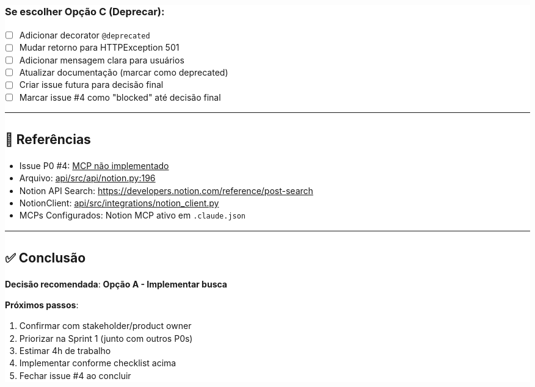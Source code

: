 ### Se escolher Opção C (Deprecar):

- [ ] Adicionar decorator `@deprecated`
- [ ] Mudar retorno para HTTPException 501
- [ ] Adicionar mensagem clara para usuários
- [ ] Atualizar documentação (marcar como deprecated)
- [ ] Criar issue futura para decisão final
- [ ] Marcar issue #4 como "blocked" até decisão final

---

## 🔗 Referências

- Issue P0 #4: [MCP não implementado](https://github.com/Marcocardoso28/mcp-orchestrator/issues/4)
- Arquivo: [api/src/api/notion.py:196](c:/Users/marco/Macspark/marketing-automation/api/src/api/notion.py#L196)
- Notion API Search: https://developers.notion.com/reference/post-search
- NotionClient: [api/src/integrations/notion_client.py](c:/Users/marco/Macspark/marketing-automation/api/src/integrations/notion_client.py)
- MCPs Configurados: Notion MCP ativo em `.claude.json`

---

## ✅ Conclusão

**Decisão recomendada**: **Opção A - Implementar busca**

**Próximos passos**:
1. Confirmar com stakeholder/product owner
2. Priorizar na Sprint 1 (junto com outros P0s)
3. Estimar 4h de trabalho
4. Implementar conforme checklist acima
5. Fechar issue #4 ao concluir
